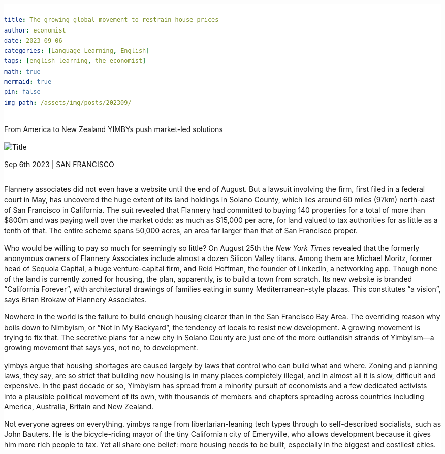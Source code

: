 ```yaml
---
title: The growing global movement to restrain house prices
author: economist
date: 2023-09-06
categories: [Language Learning, English]
tags: [english learning, the economist]
math: true
mermaid: true
pin: false
img_path: /assets/img/posts/202309/
---
```


From America to New Zealand YIMBYs push market-led solutions

![Title](20230909_IRD001.webp)

Sep 6th 2023 \|  SAN FRANCISCO

---

Flannery associates did not even have a website until the end of August. But a lawsuit involving the firm, first filed in a federal court in May, has uncovered the huge extent of its land holdings in Solano County, which lies around 60 miles (97km) north-east of San Francisco in California. The suit revealed that Flannery had committed to buying 140 properties for a total of more than \$800m and was paying well over the market odds: as much as \$15,000 per acre, for land valued to tax authorities for as little as a tenth of that. The entire scheme spans 50,000 acres, an area far larger than that of San Francisco proper.

Who would be willing to pay so much for seemingly so little? On August 25th the *New York Times* revealed that the formerly anonymous owners of Flannery Associates include almost a dozen Silicon Valley titans. Among them are Michael Moritz, former head of Sequoia Capital, a huge venture-capital firm, and Reid Hoffman, the founder of LinkedIn, a networking app. Though none of the land is currently zoned for housing, the plan, apparently, is to build a town from scratch. Its new website is branded “California Forever”, with architectural drawings of families eating in sunny Mediterranean-style plazas. This constitutes “a vision”, says Brian Brokaw of Flannery Associates.

Nowhere in the world is the failure to build enough housing clearer than in the San Francisco Bay Area. The overriding reason why boils down to Nimbyism, or “Not in My Backyard”, the tendency of locals to resist new development. A growing movement is trying to fix that. The secretive plans for a new city in Solano County are just one of the more outlandish strands of Yimbyism—a growing movement that says yes, not no, to development.

yimbys argue that housing shortages are caused largely by laws that control who can build what and where. Zoning and planning laws, they say, are so strict that building new housing is in many places completely illegal, and in almost all it is slow, difficult and expensive. In the past decade or so, Yimbyism has spread from a minority pursuit of economists and a few dedicated activists into a plausible political movement of its own, with thousands of members and chapters spreading across countries including America, Australia, Britain and New Zealand.

Not everyone agrees on everything. yimbys range from libertarian-leaning tech types through to self-described socialists, such as John Bauters. He is the bicycle-riding mayor of the tiny Californian city of Emeryville, who allows development because it gives him more rich people to tax. Yet all share one belief: more housing needs to be built, especially in the biggest and costliest cities.
